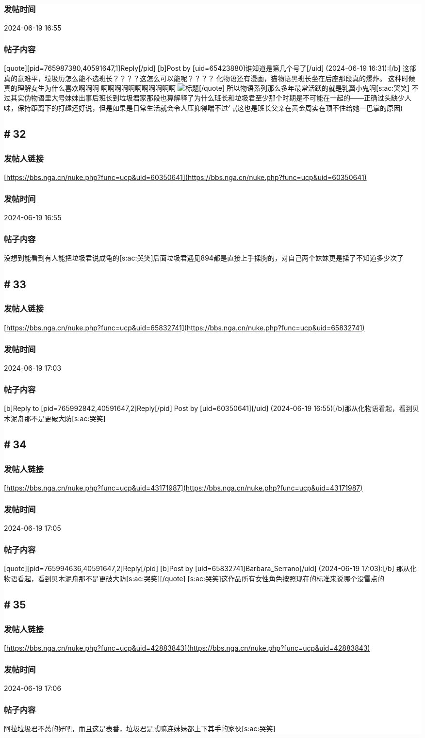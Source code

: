 ### 发帖时间
2024-06-19 16:55
### 帖子内容
[quote][pid=765987380,40591647,1]Reply[/pid] [b]Post by [uid=65423880]谁知道是第几个号了[/uid] (2024-06-19 16:31):[/b]
这部真的意难平，垃圾历怎么能不选班长？？？？这怎么可以能呢？？？？
化物语还有漫画，猫物语黑班长坐在后座那段真的爆炸。
这种时候真的理解女生为什么喜欢啊啊啊
啊啊啊啊啊啊啊啊啊啊啊
![标题](https://img.nga.178.com/attachments/mon_202406/19/bwQ3k93-8acaK2kT1kS6o-6o.gif)[/quote]
所以物语系列那么多年最常活跃的就是乳翼小鬼啊[s:ac:哭笑]
不过其实伪物语里大号妹妹出事后班长到垃圾君家那段也算解释了为什么班长和垃圾君至少那个时期是不可能在一起的——正确过头缺少人味，保持距离下的打趣还好说，但是如果是日常生活就会令人压抑得喘不过气(这也是班长父亲在黄金周实在顶不住给她一巴掌的原因)
## \# 32
### 发帖人链接
[https://bbs.nga.cn/nuke.php?func=ucp&uid=60350641](https://bbs.nga.cn/nuke.php?func=ucp&uid=60350641)
### 发帖时间
2024-06-19 16:55
### 帖子内容
没想到能看到有人能把垃圾君说成龟的[s:ac:哭笑]后面垃圾君遇见894都是直接上手揉胸的，对自己两个妹妹更是揉了不知道多少次了
## \# 33
### 发帖人链接
[https://bbs.nga.cn/nuke.php?func=ucp&uid=65832741](https://bbs.nga.cn/nuke.php?func=ucp&uid=65832741)
### 发帖时间
2024-06-19 17:03
### 帖子内容
[b]Reply to [pid=765992842,40591647,2]Reply[/pid] Post by [uid=60350641][/uid] (2024-06-19 16:55)[/b]那从化物语看起，看到贝木泥舟那不是更破大防[s:ac:哭笑]
## \# 34
### 发帖人链接
[https://bbs.nga.cn/nuke.php?func=ucp&uid=43171987](https://bbs.nga.cn/nuke.php?func=ucp&uid=43171987)
### 发帖时间
2024-06-19 17:05
### 帖子内容
[quote][pid=765994636,40591647,2]Reply[/pid] [b]Post by [uid=65832741]Barbara_Serrano[/uid] (2024-06-19 17:03):[/b]
那从化物语看起，看到贝木泥舟那不是更破大防[s:ac:哭笑][/quote]
[s:ac:哭笑]这作品所有女性角色按照现在的标准来说哪个没雷点的
## \# 35
### 发帖人链接
[https://bbs.nga.cn/nuke.php?func=ucp&uid=42883843](https://bbs.nga.cn/nuke.php?func=ucp&uid=42883843)
### 发帖时间
2024-06-19 17:06
### 帖子内容
阿拉垃圾君不怂的好吧，而且这是表番，垃圾君是忒嘛连妹妹都上下其手的家伙[s:ac:哭笑]